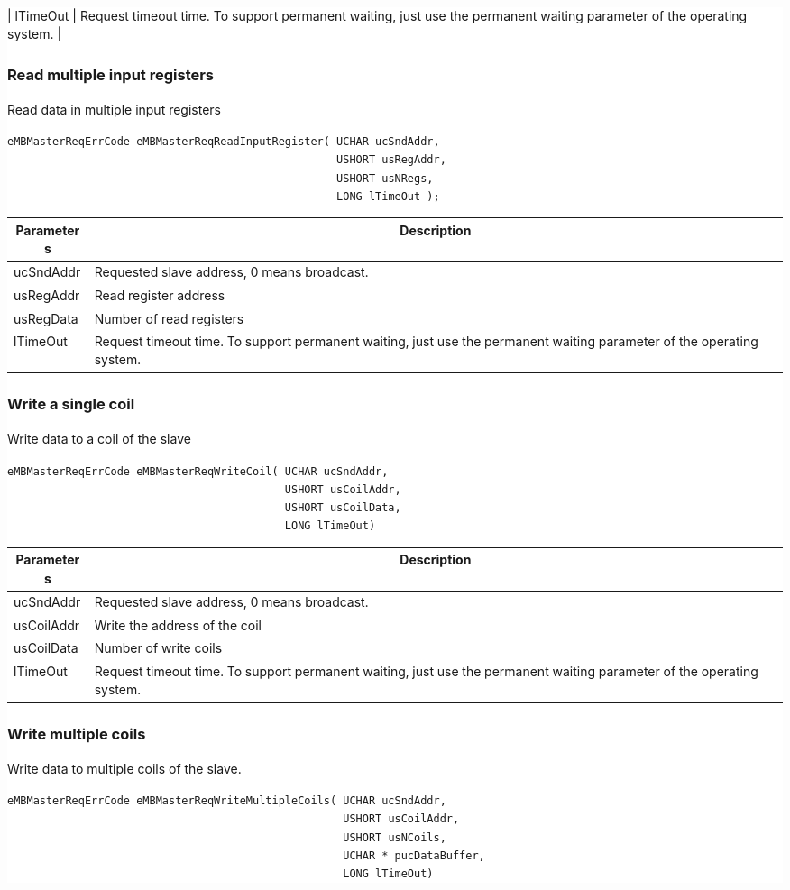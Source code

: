 | lTimeOut | Request timeout time. To support permanent waiting, just use the permanent waiting parameter of the operating system. |

### Read multiple input registers

Read data in multiple input registers

```
eMBMasterReqErrCode eMBMasterReqReadInputRegister( UCHAR ucSndAddr,
                                                   USHORT usRegAddr,
                                                   USHORT usNRegs,
                                                   LONG lTimeOut );
```

| Parameters | Description |
| --------- | ----------------------------------------------------------- |
| ucSndAddr | Requested slave address, 0 means broadcast. |
| usRegAddr | Read register address |
| usRegData | Number of read registers |
| lTimeOut | Request timeout time. To support permanent waiting, just use the permanent waiting parameter of the operating system. |

### Write a single coil

Write data to a coil of the slave

```
eMBMasterReqErrCode eMBMasterReqWriteCoil( UCHAR ucSndAddr,
                                           USHORT usCoilAddr,
                                           USHORT usCoilData,
                                           LONG lTimeOut)
```

| Parameters | Description |
| ---------- | ----------------------------------------------------------- |
| ucSndAddr | Requested slave address, 0 means broadcast. |
| usCoilAddr | Write the address of the coil |
| usCoilData | Number of write coils |
| lTimeOut | Request timeout time. To support permanent waiting, just use the permanent waiting parameter of the operating system. |

### Write multiple coils

Write data to multiple coils of the slave.

```
eMBMasterReqErrCode eMBMasterReqWriteMultipleCoils( UCHAR ucSndAddr,
                                                    USHORT usCoilAddr,
                                                    USHORT usNCoils,
                                                    UCHAR * pucDataBuffer,
                                                    LONG lTimeOut)
```
